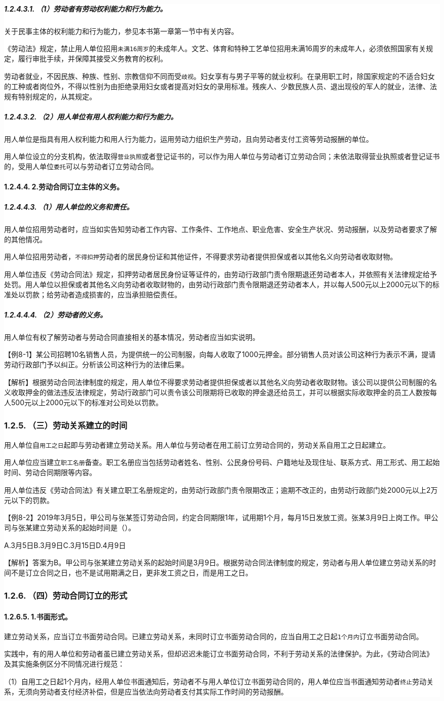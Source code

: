 ##### 1.2.4.3.1. （1）劳动者有劳动权利能力和行为能力。

关于民事主体的权利能力和行为能力，参见本书第一章第一节中有关内容。

《劳动法》规定，禁止用人单位招用`未满16周岁`的未成年人。文艺、体育和特种工艺单位招用未满16周岁的未成年人，必须依照国家有关规定，履行审批手续，并保障其接受义务教育的权利。

劳动者就业，不因民族、种族、性别、宗教信仰不同而受`歧视`。妇女享有与男子平等的就业权利。在录用职工时，除国家规定的不适合妇女的工种或者岗位外，不得以性别为由拒绝录用妇女或者提高对妇女的录用标准。残疾人、少数民族人员、退出现役的军人的就业，法律、法规有特别规定的，从其规定。

##### 1.2.4.3.2. （2）用人单位有用人权利能力和行为能力。

用人单位是指具有用人权利能力和用人行为能力，运用劳动力组织生产劳动，且向劳动者支付工资等劳动报酬的单位。

用人单位设立的分支机构，依法取得`营业执照`或者登记证书的，可以作为用人单位与劳动者订立劳动合同；未依法取得营业执照或者登记证书的，受用人单位`委托`可以与劳动者订立劳动合同。

#### 1.2.4.4. 2.劳动合同订立主体的义务。

##### 1.2.4.4.3. （1）用人单位的义务和责任。

用人单位招用劳动者时，应当如实告知劳动者工作内容、工作条件、工作地点、职业危害、安全生产状况、劳动报酬，以及劳动者要求了解的其他情况。

用人单位招用劳动者，`不得扣押`劳动者的居民身份证和其他证件，不得要求劳动者提供担保或者以其他名义向劳动者收取财物。

用人单位违反《劳动合同法》规定，扣押劳动者居民身份证等证件的，由劳动行政部门责令限期退还劳动者本人，并依照有关法律规定给予处罚。用人单位以担保或者其他名义向劳动者收取财物的，由劳动行政部门责令限期退还劳动者本人，并以每人500元以上2000元以下的标准处以罚款；给劳动者造成损害的，应当承担赔偿责任。

##### 1.2.4.4.4. （2）劳动者的义务。

用人单位有权了解劳动者与劳动合同直接相关的基本情况，劳动者应当如实说明。

【例8-1】某公司招聘10名销售人员，为提供统一的公司制服，向每人收取了1000元押金。部分销售人员对该公司这种行为表示不满，提请劳动行政部门予以纠正。分析该公司这种行为的法律后果。

【解析】根据劳动合同法律制度的规定，用人单位不得要求劳动者提供担保或者以其他名义向劳动者收取财物。该公司以提供公司制服的名义收取押金的做法违反法律规定，劳动行政部门可以责令该公司限期将已收取的押金退还给员工，并可以根据实际收取押金的员工人数按每人500元以上2000元以下的标准对公司处以罚款。

### 1.2.5. （三）劳动关系建立的时间

用人单位自`用工之日`起即与劳动者建立劳动关系。用人单位与劳动者在用工前订立劳动合同的，劳动关系自用工之日起建立。

用人单位应当建立`职工名册`备查。职工名册应当包括劳动者姓名、性别、公民身份号码、户籍地址及现住址、联系方式、用工形式、用工起始时间、劳动合同期限等内容。

用人单位违反《劳动合同法》有关建立职工名册规定的，由劳动行政部门责令限期改正；逾期不改正的，由劳动行政部门处2000元以上2万元以下的罚款。

【例8-2】2019年3月5日，甲公司与张某签订劳动合同，约定合同期限1年，试用期1个月，每月15日发放工资。张某3月9日上岗工作。甲公司与张某建立劳动关系的起始时间是（）。

A.3月5日B.3月9日C.3月15日D.4月9日

【解析】答案为B。甲公司与张某建立劳动关系的起始时间是3月9日。根据劳动合同法律制度的规定，劳动者与用人单位建立劳动关系的时间不是订立合同之日，也不是试用期满之日，更非发工资之日，而是用工之日。

### 1.2.6. （四）劳动合同订立的形式

#### 1.2.6.5. 1.书面形式。

建立劳动关系，应当订立书面劳动合同。已建立劳动关系，未同时订立书面劳动合同的，应当自用工之日起`1个月内`订立书面劳动合同。

实践中，有的用人单位和劳动者虽已建立劳动关系，但却迟迟未能订立书面劳动合同，不利于劳动关系的法律保护。为此，《劳动合同法》及其实施条例区分不同情况进行规范：

（1）自用工之日起1个月内，经用人单位书面通知后，劳动者不与用人单位订立书面劳动合同的，用人单位应当书面通知劳动者`终止`劳动关系，无须向劳动者支付经济补偿，但是应当依法向劳动者支付其实际工作时间的劳动报酬。
